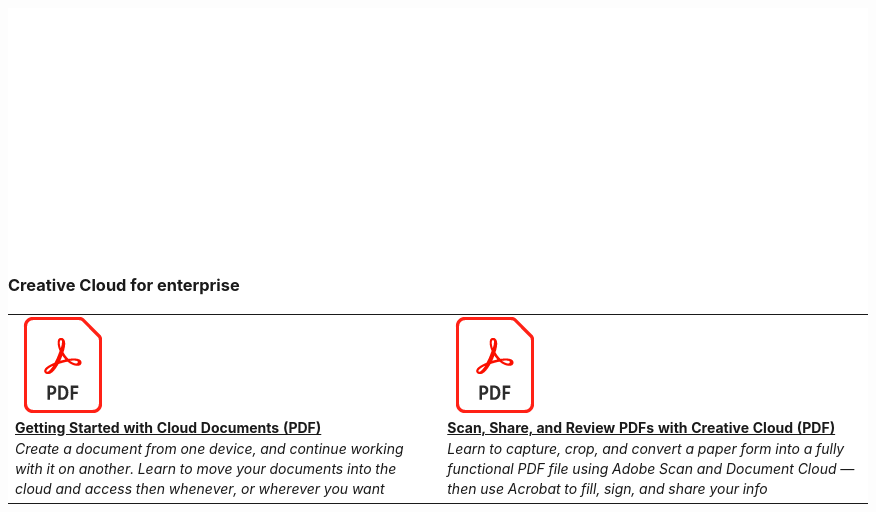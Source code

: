   <td>
    <img alt="Spacer" src="../assets/acrobat_PDF_whitespacer_96.png" />
    <div>
    <br>
  </td>
  <td>
    <img alt="Spacer" src="../assets/acrobat_PDF_whitespacer_96.png" />
    <div>
    <br>
  </td>
</tr>
</table>

### Creative Cloud for enterprise

<table>
<tr>
 <td>
   <a href="GettingStartedwithCloudDocuments.pdf">
      <img alt="Getting Started with Cloud Documents" src="../assets/acrobat_PDF_96.png" />
   </a>
    <div>
   <a href="GettingStartedwithCloudDocuments.pdf"><strong>Getting Started with Cloud Documents (PDF)</strong></a>
    </div>
    <em>Create a document from one device, and continue working with it on another. Learn to move your documents into the cloud and access then whenever, or wherever you want</em>
    <br>
  </td>
  <td>
   <a href="ScanShareandReviewPDFswithCreativeCloud.pdf">
      <img alt="Scan, Share, and Review PDFs with Creative Cloud" src="../assets/acrobat_PDF_96.png" />
   </a>
    <div>
   <a href="ScanShareandReviewPDFswithCreativeCloud.pdf"><strong>Scan, Share, and Review PDFs with Creative Cloud (PDF)</strong></a>
    </div>
    <em>Learn to capture, crop, and convert a paper form into a fully functional PDF file using Adobe Scan and Document Cloud — then use Acrobat to fill, sign, and share your info</em>
    <br>
  </td>